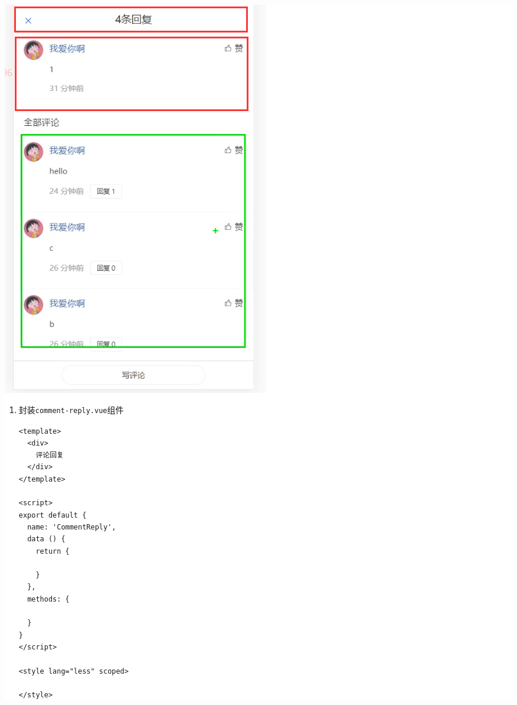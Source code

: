 ![image-20220703175225484](images/image-20220703175225484.png)

1. 封装`comment-reply.vue`组件

   ```vue
   <template>
     <div>
       评论回复
     </div>
   </template>
   
   <script>
   export default {
     name: 'CommentReply',
     data () {
       return {
   
       }
     },
     methods: {
   
     }
   }
   </script>
   
   <style lang="less" scoped>
   
   </style>
   
   ```
